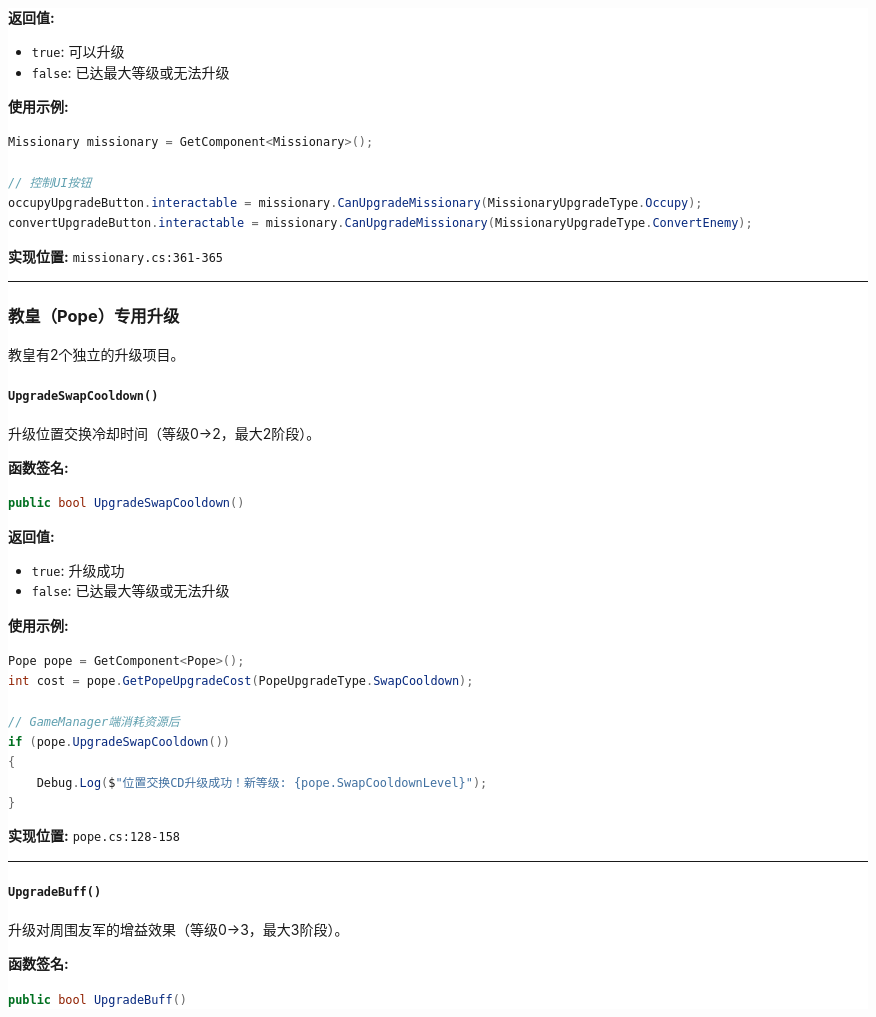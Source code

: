 **返回值:**
- `true`: 可以升级
- `false`: 已达最大等级或无法升级

**使用示例:**
```csharp
Missionary missionary = GetComponent<Missionary>();

// 控制UI按钮
occupyUpgradeButton.interactable = missionary.CanUpgradeMissionary(MissionaryUpgradeType.Occupy);
convertUpgradeButton.interactable = missionary.CanUpgradeMissionary(MissionaryUpgradeType.ConvertEnemy);
```

**实现位置:** `missionary.cs:361-365`

---

### 教皇（Pope）专用升级

教皇有2个独立的升级项目。

#### `UpgradeSwapCooldown()`
升级位置交换冷却时间（等级0→2，最大2阶段）。

**函数签名:**
```csharp
public bool UpgradeSwapCooldown()
```

**返回值:**
- `true`: 升级成功
- `false`: 已达最大等级或无法升级

**使用示例:**
```csharp
Pope pope = GetComponent<Pope>();
int cost = pope.GetPopeUpgradeCost(PopeUpgradeType.SwapCooldown);

// GameManager端消耗资源后
if (pope.UpgradeSwapCooldown())
{
    Debug.Log($"位置交换CD升级成功！新等级: {pope.SwapCooldownLevel}");
}
```

**实现位置:** `pope.cs:128-158`

---

#### `UpgradeBuff()`
升级对周围友军的增益效果（等级0→3，最大3阶段）。

**函数签名:**
```csharp
public bool UpgradeBuff()
```
